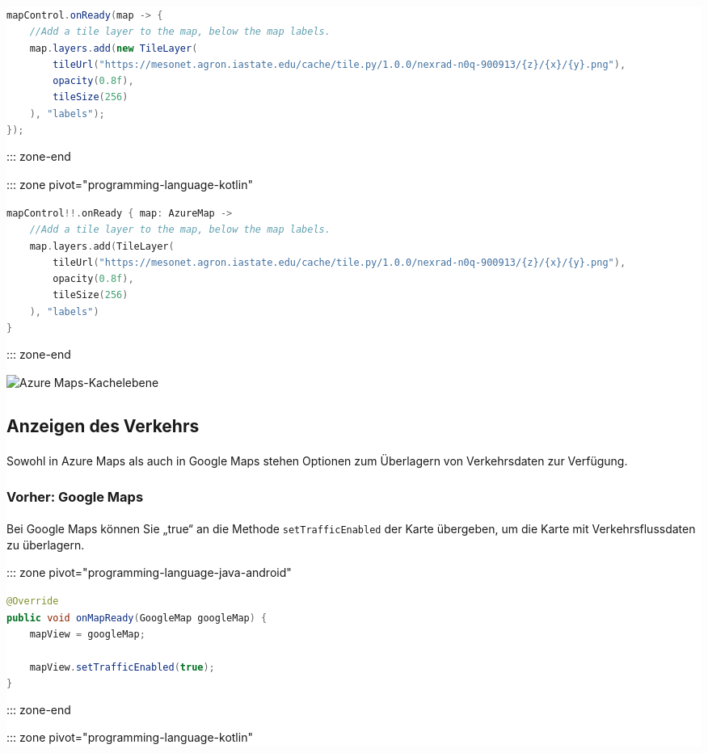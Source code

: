 ```java
mapControl.onReady(map -> {
    //Add a tile layer to the map, below the map labels.
    map.layers.add(new TileLayer(
        tileUrl("https://mesonet.agron.iastate.edu/cache/tile.py/1.0.0/nexrad-n0q-900913/{z}/{x}/{y}.png"),
        opacity(0.8f),
        tileSize(256)
    ), "labels");
});
```

::: zone-end

::: zone pivot="programming-language-kotlin"

```kotlin
mapControl!!.onReady { map: AzureMap ->
    //Add a tile layer to the map, below the map labels.
    map.layers.add(TileLayer(
        tileUrl("https://mesonet.agron.iastate.edu/cache/tile.py/1.0.0/nexrad-n0q-900913/{z}/{x}/{y}.png"),
        opacity(0.8f),
        tileSize(256)
    ), "labels")
}
```

::: zone-end

![Azure Maps-Kachelebene](media/migrate-google-maps-android-app/azure-maps-tile-layer.png)

## <a name="show-traffic"></a>Anzeigen des Verkehrs

Sowohl in Azure Maps als auch in Google Maps stehen Optionen zum Überlagern von Verkehrsdaten zur Verfügung.

### <a name="before-google-maps"></a>Vorher: Google Maps

Bei Google Maps können Sie „true“ an die Methode `setTrafficEnabled` der Karte übergeben, um die Karte mit Verkehrsflussdaten zu überlagern.

::: zone pivot="programming-language-java-android"

```java
@Override
public void onMapReady(GoogleMap googleMap) {
    mapView = googleMap;

    mapView.setTrafficEnabled(true);
}
```

::: zone-end

::: zone pivot="programming-language-kotlin"
